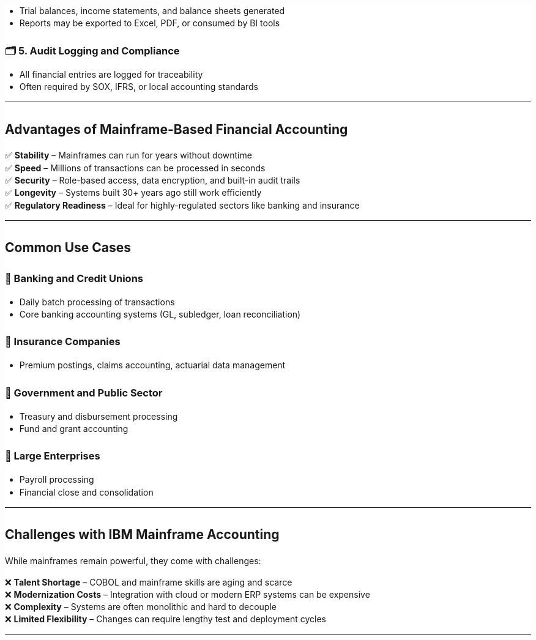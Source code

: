 - Trial balances, income statements, and balance sheets generated
- Reports may be exported to Excel, PDF, or consumed by BI tools

### 🗂️ 5. **Audit Logging and Compliance**

- All financial entries are logged for traceability
- Often required by SOX, IFRS, or local accounting standards

---

## Advantages of Mainframe-Based Financial Accounting

✅ **Stability** – Mainframes can run for years without downtime  
✅ **Speed** – Millions of transactions can be processed in seconds  
✅ **Security** – Role-based access, data encryption, and built-in audit trails  
✅ **Longevity** – Systems built 30+ years ago still work efficiently  
✅ **Regulatory Readiness** – Ideal for highly-regulated sectors like banking and insurance

---

## Common Use Cases

### 🏦 Banking and Credit Unions

- Daily batch processing of transactions
- Core banking accounting systems (GL, subledger, loan reconciliation)

### 🧾 Insurance Companies

- Premium postings, claims accounting, actuarial data management

### 🛃 Government and Public Sector

- Treasury and disbursement processing
- Fund and grant accounting

### 🏢 Large Enterprises

- Payroll processing
- Financial close and consolidation

---

## Challenges with IBM Mainframe Accounting

While mainframes remain powerful, they come with challenges:

❌ **Talent Shortage** – COBOL and mainframe skills are aging and scarce  
❌ **Modernization Costs** – Integration with cloud or modern ERP systems can be expensive  
❌ **Complexity** – Systems are often monolithic and hard to decouple  
❌ **Limited Flexibility** – Changes can require lengthy test and deployment cycles

---
